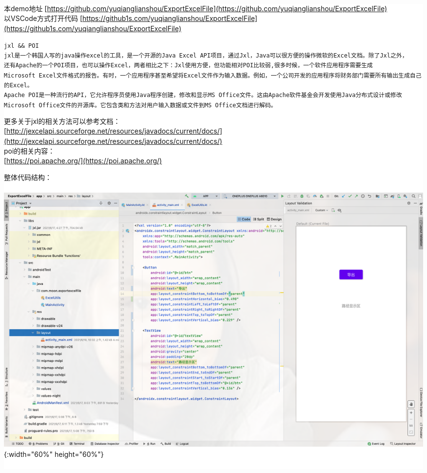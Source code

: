 本demo地址 [https://github.com/yuqianglianshou/ExportExcelFile](https://github.com/yuqianglianshou/ExportExcelFile)  
以VSCode方式打开代码 [https://github1s.com/yuqianglianshou/ExportExcelFile](https://github1s.com/yuqianglianshou/ExportExcelFile)

```
jxl && POI
jxl是一个韩国人写的java操作excel的工具，是一个开源的Java Excel API项目，通过Jxl，Java可以很方便的操作微软的Excel文档。除了Jxl之外，  
还有Apache的一个POI项目，也可以操作Excel，两者相比之下：Jxl使用方便，但功能相对POI比较弱,很多时候，一个软件应用程序需要生成  
Microsoft Excel文件格式的报告。有时，一个应用程序甚至希望将Excel文件作为输入数据。例如，一个公司开发的应用程序将财务部门需要所有输出生成自己的Excel。  
Apache POI是一种流行的API，它允许程序员使用Java程序创建，修改和显示MS Office文件。这由Apache软件基金会开发使用Java分布式设计或修改  
Microsoft Office文件的开源库。它包含类和方法对用户输入数据或文件到MS Office文档进行解码。
```
更多关于jxl的相关方法可以参考文档：  
[http://jexcelapi.sourceforge.net/resources/javadocs/current/docs/](http://jexcelapi.sourceforge.net/resources/javadocs/current/docs/)  
poi的相关内容：  
[https://poi.apache.org/](https://poi.apache.org/)



整体代码结构：  
<br/>
![](/images/posts/export_excel_file/6.png){:width="60%" height="60%"}  
<br/>



